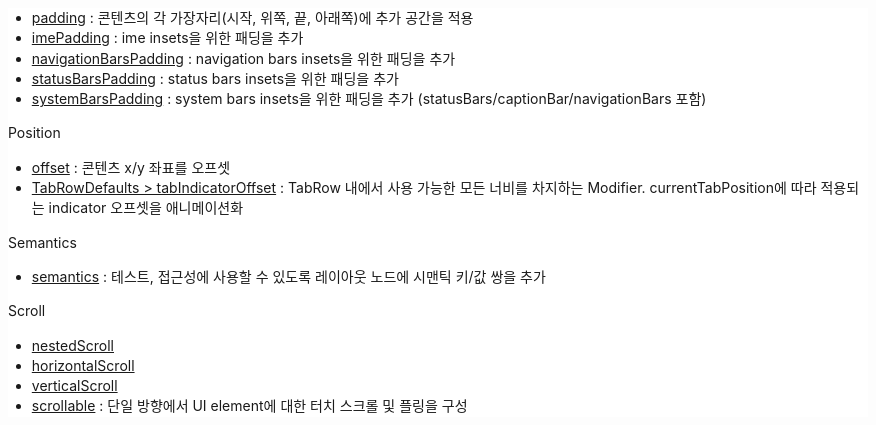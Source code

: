 - [padding](https://developer.android.com/reference/kotlin/androidx/compose/ui/Modifier?_gl=1*b0pv76*_up*MQ..*_ga*MTE1Njk0Mjk5NC4xNzE1Mzk5NTA3*_ga_6HH9YJMN9M*MTcxNTM5OTUwNi4xLjAuMTcxNTM5OTUwNi4wLjAuMA..#(androidx.compose.ui.Modifier).padding(androidx.compose.ui.unit.Dp,androidx.compose.ui.unit.Dp,androidx.compose.ui.unit.Dp,androidx.compose.ui.unit.Dp)) : 콘텐츠의 각 가장자리(시작, 위쪽, 끝, 아래쪽)에 추가 공간을 적용
- [imePadding](https://developer.android.com/reference/kotlin/androidx/compose/ui/Modifier?_gl=1*d5pipl*_up*MQ..*_ga*MTE1Njk0Mjk5NC4xNzE1Mzk5NTA3*_ga_6HH9YJMN9M*MTcxNTM5OTUwNi4xLjAuMTcxNTM5OTUwNi4wLjAuMA..#(androidx.compose.ui.Modifier).imePadding()) : ime insets을 위한 패딩을 추가
- [navigationBarsPadding](https://developer.android.com/reference/kotlin/androidx/compose/ui/Modifier?_gl=1*5y45fs*_up*MQ..*_ga*MTE1Njk0Mjk5NC4xNzE1Mzk5NTA3*_ga_6HH9YJMN9M*MTcxNTM5OTUwNi4xLjAuMTcxNTM5OTUwNi4wLjAuMA..#(androidx.compose.ui.Modifier).navigationBarsPadding()) : navigation bars insets을 위한 패딩을 추가
- [statusBarsPadding](https://developer.android.com/reference/kotlin/androidx/compose/ui/Modifier?_gl=1*5y45fs*_up*MQ..*_ga*MTE1Njk0Mjk5NC4xNzE1Mzk5NTA3*_ga_6HH9YJMN9M*MTcxNTM5OTUwNi4xLjAuMTcxNTM5OTUwNi4wLjAuMA..#(androidx.compose.ui.Modifier).statusBarsPadding()) : status bars insets을 위한 패딩을 추가
- [systemBarsPadding](https://developer.android.com/reference/kotlin/androidx/compose/ui/Modifier?_gl=1*88pl4z*_up*MQ..*_ga*MTE1Njk0Mjk5NC4xNzE1Mzk5NTA3*_ga_6HH9YJMN9M*MTcxNTM5OTUwNi4xLjAuMTcxNTM5OTUwNi4wLjAuMA..#(androidx.compose.ui.Modifier).systemBarsPadding()) : system bars insets을 위한 패딩을 추가 (statusBars/captionBar/navigationBars 포함)

Position

- [offset](https://developer.android.com/reference/kotlin/androidx/compose/ui/Modifier?_gl=1*9x8k2b*_up*MQ..*_ga*MTE1Njk0Mjk5NC4xNzE1Mzk5NTA3*_ga_6HH9YJMN9M*MTcxNTM5OTUwNi4xLjAuMTcxNTM5OTUwNi4wLjAuMA..#(androidx.compose.ui.Modifier).offset(androidx.compose.ui.unit.Dp,androidx.compose.ui.unit.Dp)) : 콘텐츠 x/y 좌표를 오프셋
- [TabRowDefaults > tabIndicatorOffset](https://developer.android.com/reference/kotlin/androidx/compose/material/TabRowDefaults?_gl=1*bygnko*_up*MQ..*_ga*MTE1Njk0Mjk5NC4xNzE1Mzk5NTA3*_ga_6HH9YJMN9M*MTcxNTM5OTUwNi4xLjAuMTcxNTM5OTUwNi4wLjAuMA..#(androidx.compose.ui.Modifier).tabIndicatorOffset(androidx.compose.material.TabPosition)) : TabRow 내에서 사용 가능한 모든 너비를 차지하는 Modifier. currentTabPosition에 따라 적용되는 indicator 오프셋을 애니메이션화

Semantics

- [semantics](https://developer.android.com/reference/kotlin/androidx/compose/ui/Modifier?_gl=1*dzyxvp*_up*MQ..*_ga*MTE1Njk0Mjk5NC4xNzE1Mzk5NTA3*_ga_6HH9YJMN9M*MTcxNTM5OTUwNi4xLjAuMTcxNTM5OTUwNi4wLjAuMA..#(androidx.compose.ui.Modifier).semantics(kotlin.Boolean,kotlin.Function1)) : 테스트, 접근성에 사용할 수 있도록 레이아웃 노드에 시맨틱 키/값 쌍을 추가

Scroll

- [nestedScroll](https://developer.android.com/reference/kotlin/androidx/compose/ui/Modifier?_gl=1*tb7nl2*_up*MQ..*_ga*MTE1Njk0Mjk5NC4xNzE1Mzk5NTA3*_ga_6HH9YJMN9M*MTcxNTM5OTUwNi4xLjAuMTcxNTM5OTUwNi4wLjAuMA..#(androidx.compose.ui.Modifier).nestedScroll(androidx.compose.ui.input.nestedscroll.NestedScrollConnection,androidx.compose.ui.input.nestedscroll.NestedScrollDispatcher))
- [horizontalScroll](https://developer.android.com/reference/kotlin/androidx/compose/ui/Modifier?_gl=1*tb7nl2*_up*MQ..*_ga*MTE1Njk0Mjk5NC4xNzE1Mzk5NTA3*_ga_6HH9YJMN9M*MTcxNTM5OTUwNi4xLjAuMTcxNTM5OTUwNi4wLjAuMA..#(androidx.compose.ui.Modifier).horizontalScroll(androidx.compose.foundation.ScrollState,kotlin.Boolean,androidx.compose.foundation.gestures.FlingBehavior,kotlin.Boolean))
- [verticalScroll](https://developer.android.com/reference/kotlin/androidx/compose/ui/Modifier?_gl=1*tb7nl2*_up*MQ..*_ga*MTE1Njk0Mjk5NC4xNzE1Mzk5NTA3*_ga_6HH9YJMN9M*MTcxNTM5OTUwNi4xLjAuMTcxNTM5OTUwNi4wLjAuMA..#(androidx.compose.ui.Modifier).verticalScroll(androidx.compose.foundation.ScrollState,kotlin.Boolean,androidx.compose.foundation.gestures.FlingBehavior,kotlin.Boolean))
- [scrollable](https://developer.android.com/reference/kotlin/androidx/compose/ui/Modifier?_gl=1*r1le5p*_up*MQ..*_ga*MTE1Njk0Mjk5NC4xNzE1Mzk5NTA3*_ga_6HH9YJMN9M*MTcxNTM5OTUwNi4xLjAuMTcxNTM5OTUwNi4wLjAuMA..#(androidx.compose.ui.Modifier).scrollable(androidx.compose.foundation.gestures.ScrollableState,androidx.compose.foundation.gestures.Orientation,androidx.compose.foundation.OverscrollEffect,kotlin.Boolean,kotlin.Boolean,androidx.compose.foundation.gestures.FlingBehavior,androidx.compose.foundation.interaction.MutableInteractionSource,androidx.compose.foundation.gestures.BringIntoViewSpec)) : 단일 방향에서 UI element에 대한 터치 스크롤 및 플링을 구성
